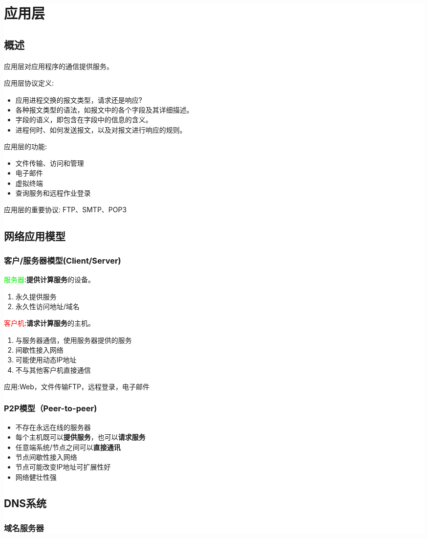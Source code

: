 # 应用层

## 概述

应用层对应用程序的通信提供服务。

应用层协议定义:

- 应用进程交换的报文类型，请求还是响应?
- 各种报文类型的语法，如报文中的各个字段及其详细描述。
- 字段的语义，即包含在字段中的信息的含义。
- 进程何时、如何发送报文，以及对报文进行响应的规则。

应用层的功能:

- 文件传输、访问和管理
- 电子邮件
- 虚拟终端
- 查询服务和远程作业登录

应用层的重要协议: FTP、SMTP、POP3

## 网络应用模型

### 客户/服务器模型(Client/Server)

<font color='greek'>服务器</font>:**提供计算服务**的设备。

1. 永久提供服务
2. 永久性访问地址/域名

<font color='red'>客户机</font>:**请求计算服务**的主机。

1. 与服务器通信，使用服务器提供的服务
2. 间歇性接入网络
3. 可能使用动态IP地址
4. 不与其他客户机直接通信

应用:Web，文件传输FTP，远程登录，电子邮件

### P2P模型（Peer-to-peer)

- 不存在永远在线的服务器
- 每个主机既可以**提供服务**，也可以**请求服务**
- 任意端系统/节点之间可以**直接通讯**
- 节点间歇性接入网络
- 节点可能改变IP地址可扩展性好
- 网络健壮性强

## DNS系统

### 域名服务器
